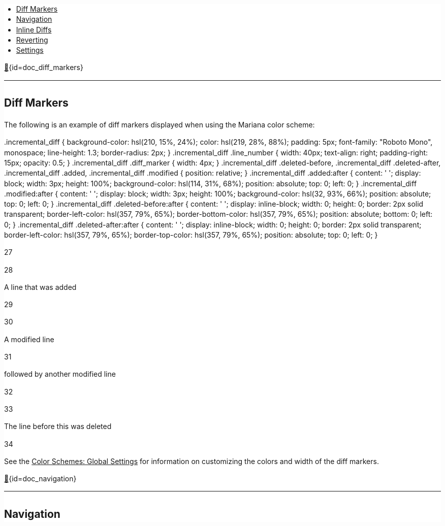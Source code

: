 *   [Diff Markers](#diff-markers)
*   [Navigation](#navigation)
*   [Inline Diffs](#inline-diffs)
*   [Reverting](#reverting)
*   [Settings](#settings)


[🔗](){id=doc_diff_markers}
_______________________________________________________________________________
Diff Markers
------------

The following is an example of diff markers displayed when using the Mariana color scheme:

.incremental_diff { background-color: hsl(210, 15%, 24%); color: hsl(219, 28%, 88%); padding: 5px; font-family: "Roboto Mono", monospace; line-height: 1.3; border-radius: 2px; } .incremental_diff .line_number { width: 40px; text-align: right; padding-right: 15px; opacity: 0.5; } .incremental_diff .diff_marker { width: 4px; } .incremental_diff .deleted-before, .incremental_diff .deleted-after, .incremental_diff .added, .incremental_diff .modified { position: relative; } .incremental_diff .added:after { content: ' '; display: block; width: 3px; height: 100%; background-color: hsl(114, 31%, 68%); position: absolute; top: 0; left: 0; } .incremental_diff .modified:after { content: ' '; display: block; width: 3px; height: 100%; background-color: hsl(32, 93%, 66%); position: absolute; top: 0; left: 0; } .incremental_diff .deleted-before:after { content: ' '; display: inline-block; width: 0; height: 0; border: 2px solid transparent; border-left-color: hsl(357, 79%, 65%); border-bottom-color: hsl(357, 79%, 65%); position: absolute; bottom: 0; left: 0; } .incremental_diff .deleted-after:after { content: ' '; display: inline-block; width: 0; height: 0; border: 2px solid transparent; border-left-color: hsl(357, 79%, 65%); border-top-color: hsl(357, 79%, 65%); position: absolute; top: 0; left: 0; }

  

27

28

A line that was added

29

30

A modified line

31

followed by another modified line

32

33

The line before this was deleted

34

See the [Color Schemes: Global Settings](#global-settings) for information on customizing the colors and width of the diff markers.


[🔗](){id=doc_navigation}
_______________________________________________________________________________
Navigation
----------
